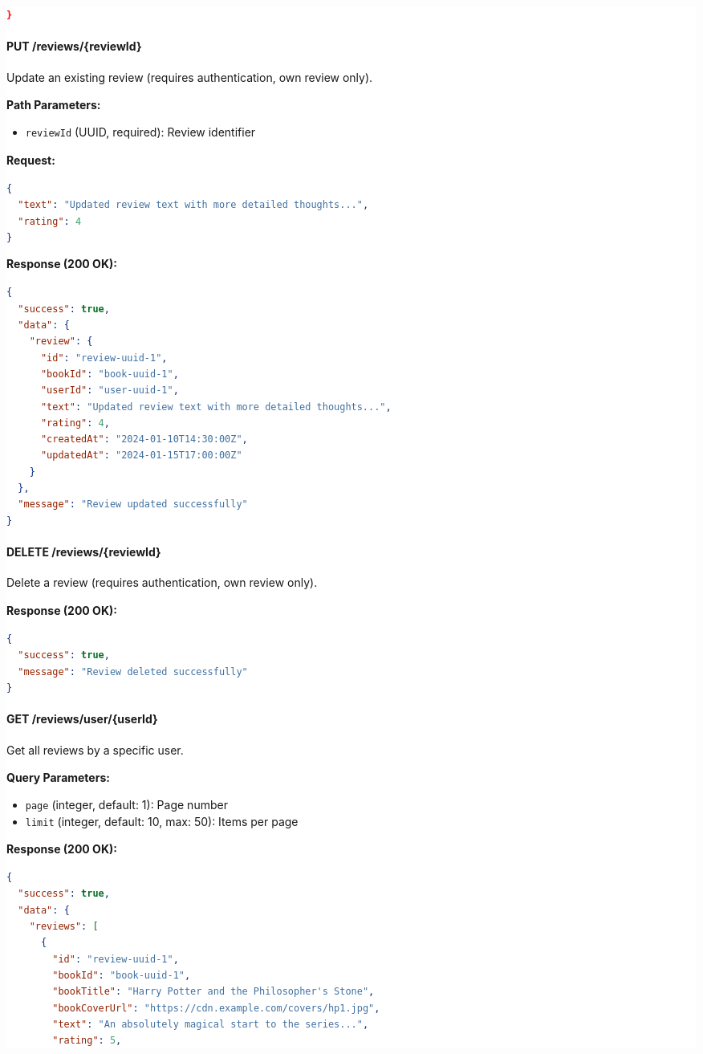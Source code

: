 ```json
}
```

#### PUT /reviews/{reviewId}
Update an existing review (requires authentication, own review only).

**Path Parameters:**
- `reviewId` (UUID, required): Review identifier

**Request:**
```json
{
  "text": "Updated review text with more detailed thoughts...",
  "rating": 4
}
```

**Response (200 OK):**
```json
{
  "success": true,
  "data": {
    "review": {
      "id": "review-uuid-1",
      "bookId": "book-uuid-1",
      "userId": "user-uuid-1",
      "text": "Updated review text with more detailed thoughts...",
      "rating": 4,
      "createdAt": "2024-01-10T14:30:00Z",
      "updatedAt": "2024-01-15T17:00:00Z"
    }
  },
  "message": "Review updated successfully"
}
```

#### DELETE /reviews/{reviewId}
Delete a review (requires authentication, own review only).

**Response (200 OK):**
```json
{
  "success": true,
  "message": "Review deleted successfully"
}
```

#### GET /reviews/user/{userId}
Get all reviews by a specific user.

**Query Parameters:**
- `page` (integer, default: 1): Page number
- `limit` (integer, default: 10, max: 50): Items per page

**Response (200 OK):**
```json
{
  "success": true,
  "data": {
    "reviews": [
      {
        "id": "review-uuid-1",
        "bookId": "book-uuid-1",
        "bookTitle": "Harry Potter and the Philosopher's Stone",
        "bookCoverUrl": "https://cdn.example.com/covers/hp1.jpg",
        "text": "An absolutely magical start to the series...",
        "rating": 5,
```